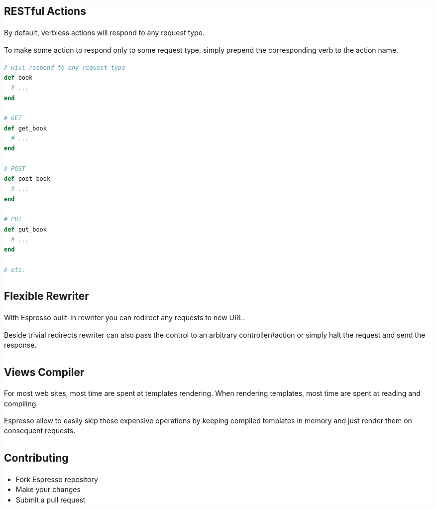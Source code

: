 RESTful Actions
---

By default, verbless actions will respond to any request type.

To make some action to respond only to some request type,
simply prepend the corresponding verb to the action name.

```ruby
# will respond to any request type
def book
  # ...
end

# GET
def get_book
  # ...
end

# POST
def post_book
  # ...
end

# PUT
def put_book
  # ...
end

# etc.
```


Flexible Rewriter
---

With Espresso built-in rewriter you can redirect any requests to new URL.

Beside trivial redirects rewriter can also pass the control to an arbitrary controller#action or simply halt the request and send the response.


Views Compiler
---

For most web sites, most time are spent at templates rendering. When rendering templates, most time are spent at reading and compiling.

Espresso allow to easily skip these expensive operations by keeping compiled templates in memory and just render them on consequent requests.


## Contributing

  - Fork Espresso repository
  - Make your changes
  - Submit a pull request
